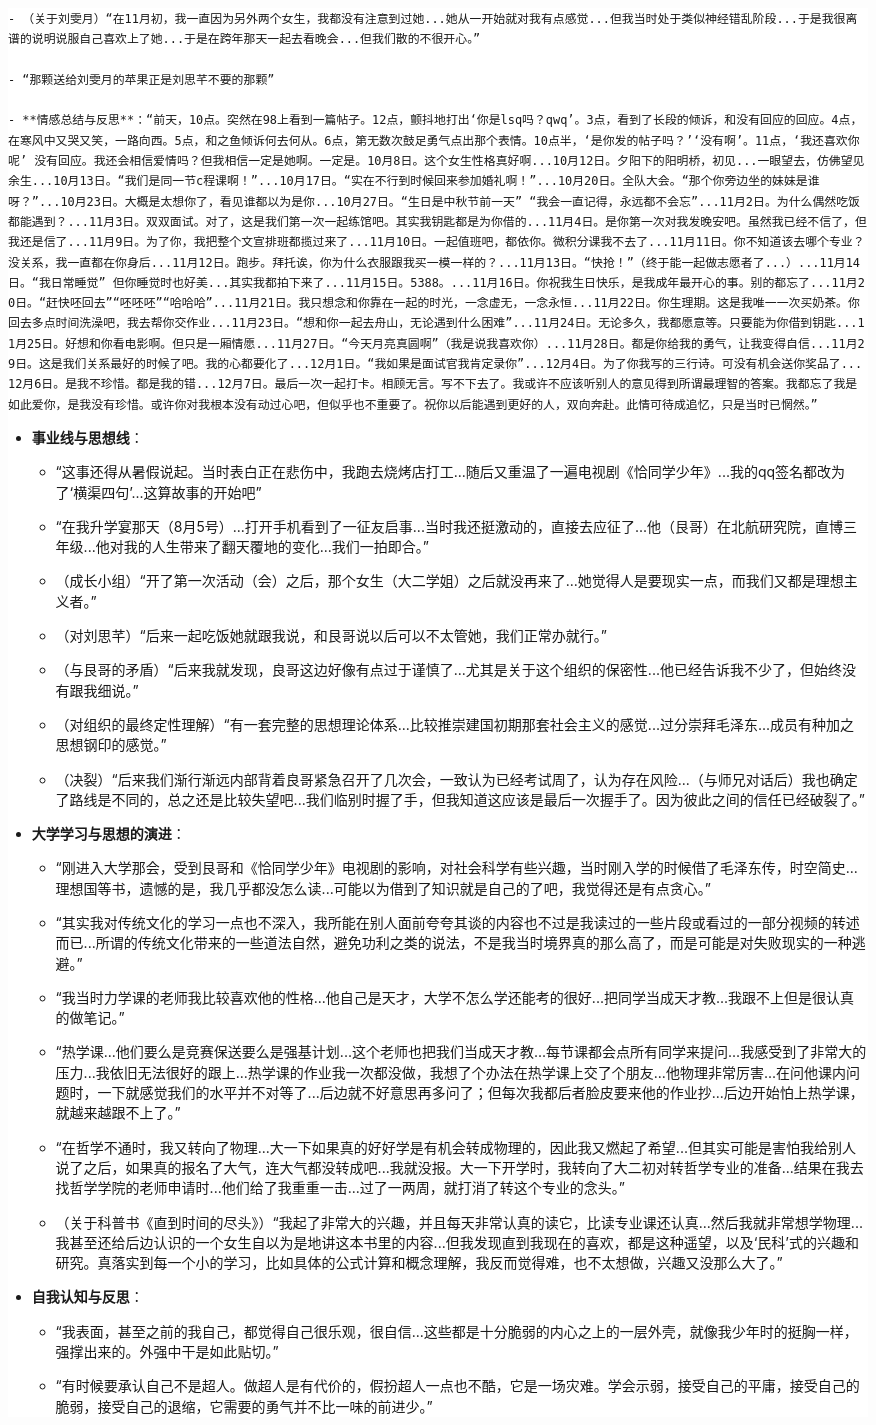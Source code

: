     - （关于刘雯月）“在11月初，我一直因为另外两个女生，我都没有注意到过她...她从一开始就对我有点感觉...但我当时处于类似神经错乱阶段...于是我很离谱的说明说服自己喜欢上了她...于是在跨年那天一起去看晚会...但我们散的不很开心。”
        
    - “那颗送给刘雯月的苹果正是刘思芊不要的那颗”
        
    - **情感总结与反思**：“前天，10点。突然在98上看到一篇帖子。12点，颤抖地打出‘你是lsq吗？qwq’。3点，看到了长段的倾诉，和没有回应的回应。4点，在寒风中又哭又笑，一路向西。5点，和之鱼倾诉何去何从。6点，第无数次鼓足勇气点出那个表情。10点半，‘是你发的帖子吗？’‘没有啊’。11点，‘我还喜欢你呢’ 没有回应。我还会相信爱情吗？但我相信一定是她啊。一定是。10月8日。这个女生性格真好啊...10月12日。夕阳下的阳明桥，初见...一眼望去，仿佛望见余生...10月13日。“我们是同一节c程课啊！”...10月17日。“实在不行到时候回来参加婚礼啊！”...10月20日。全队大会。“那个你旁边坐的妹妹是谁呀？”...10月23日。大概是太想你了，看见谁都以为是你...10月27日。“生日是中秋节前一天” “我会一直记得，永远都不会忘”...11月2日。为什么偶然吃饭都能遇到？...11月3日。双双面试。对了，这是我们第一次一起练馆吧。其实我钥匙都是为你借的...11月4日。是你第一次对我发晚安吧。虽然我已经不信了，但我还是信了...11月9日。为了你，我把整个文宣排班都揽过来了...11月10日。一起值班吧，都依你。微积分课我不去了...11月11日。你不知道该去哪个专业？没关系，我一直都在你身后...11月12日。跑步。拜托诶，你为什么衣服跟我买一模一样的？...11月13日。“快抢！”（终于能一起做志愿者了...）...11月14日。“我日常睡觉” 但你睡觉时也好美...其实我都拍下来了...11月15日。5388。...11月16日。你祝我生日快乐，是我成年最开心的事。别的都忘了...11月20日。“赶快呸回去”“呸呸呸”“哈哈哈”...11月21日。我只想念和你靠在一起的时光，一念虚无，一念永恒...11月22日。你生理期。这是我唯一一次买奶茶。你回去多点时间洗澡吧，我去帮你交作业...11月23日。“想和你一起去舟山，无论遇到什么困难”...11月24日。无论多久，我都愿意等。只要能为你借到钥匙...11月25日。好想和你看电影啊。但只是一厢情愿...11月27日。“今天月亮真圆啊”（我是说我喜欢你）...11月28日。都是你给我的勇气，让我变得自信...11月29日。这是我们关系最好的时候了吧。我的心都要化了...12月1日。“我如果是面试官我肯定录你”...12月4日。为了你我写的三行诗。可没有机会送你奖品了...12月6日。是我不珍惜。都是我的错...12月7日。最后一次一起打卡。相顾无言。写不下去了。我或许不应该听别人的意见得到所谓最理智的答案。我都忘了我是如此爱你，是我没有珍惜。或许你对我根本没有动过心吧，但似乎也不重要了。祝你以后能遇到更好的人，双向奔赴。此情可待成追忆，只是当时已惘然。”
        
- **事业线与思想线**：
    
    - “这事还得从暑假说起。当时表白正在悲伤中，我跑去烧烤店打工...随后又重温了一遍电视剧《恰同学少年》...我的qq签名都改为了‘横渠四句’...这算故事的开始吧”
        
    - “在我升学宴那天（8月5号）...打开手机看到了一征友启事...当时我还挺激动的，直接去应征了...他（艮哥）在北航研究院，直博三年级...他对我的人生带来了翻天覆地的变化...我们一拍即合。”
        
    - （成长小组）“开了第一次活动（会）之后，那个女生（大二学姐）之后就没再来了...她觉得人是要现实一点，而我们又都是理想主义者。”
        
    - （对刘思芊）“后来一起吃饭她就跟我说，和艮哥说以后可以不太管她，我们正常办就行。”
        
    - （与艮哥的矛盾）“后来我就发现，良哥这边好像有点过于谨慎了...尤其是关于这个组织的保密性...他已经告诉我不少了，但始终没有跟我细说。”
        
    - （对组织的最终定性理解）“有一套完整的思想理论体系...比较推崇建国初期那套社会主义的感觉...过分崇拜毛泽东...成员有种加之思想钢印的感觉。”
        
    - （决裂）“后来我们渐行渐远内部背着良哥紧急召开了几次会，一致认为已经考试周了，认为存在风险...（与师兄对话后）我也确定了路线是不同的，总之还是比较失望吧...我们临别时握了手，但我知道这应该是最后一次握手了。因为彼此之间的信任已经破裂了。”
        
- **大学学习与思想的演进**：
    
    - “刚进入大学那会，受到艮哥和《恰同学少年》电视剧的影响，对社会科学有些兴趣，当时刚入学的时候借了毛泽东传，时空简史...理想国等书，遗憾的是，我几乎都没怎么读...可能以为借到了知识就是自己的了吧，我觉得还是有点贪心。”
        
    - “其实我对传统文化的学习一点也不深入，我所能在别人面前夸夸其谈的内容也不过是我读过的一些片段或看过的一部分视频的转述而已...所谓的传统文化带来的一些道法自然，避免功利之类的说法，不是我当时境界真的那么高了，而是可能是对失败现实的一种逃避。”
        
    - “我当时力学课的老师我比较喜欢他的性格...他自己是天才，大学不怎么学还能考的很好...把同学当成天才教...我跟不上但是很认真的做笔记。”
        
    - “热学课...他们要么是竞赛保送要么是强基计划...这个老师也把我们当成天才教...每节课都会点所有同学来提问...我感受到了非常大的压力...我依旧无法很好的跟上...热学课的作业我一次都没做，我想了个办法在热学课上交了个朋友...他物理非常厉害...在问他课内问题时，一下就感觉我们的水平并不对等了...后边就不好意思再多问了；但每次我都后者脸皮要来他的作业抄...后边开始怕上热学课，就越来越跟不上了。”
        
    - “在哲学不通时，我又转向了物理...大一下如果真的好好学是有机会转成物理的，因此我又燃起了希望...但其实可能是害怕我给别人说了之后，如果真的报名了大气，连大气都没转成吧...我就没报。大一下开学时，我转向了大二初对转哲学专业的准备...结果在我去找哲学学院的老师申请时...他们给了我重重一击...过了一两周，就打消了转这个专业的念头。”
        
    - （关于科普书《直到时间的尽头》）“我起了非常大的兴趣，并且每天非常认真的读它，比读专业课还认真...然后我就非常想学物理...我甚至还给后边认识的一个女生自以为是地讲这本书里的内容...但我发现直到我现在的喜欢，都是这种遥望，以及‘民科’式的兴趣和研究。真落实到每一个小的学习，比如具体的公式计算和概念理解，我反而觉得难，也不太想做，兴趣又没那么大了。”
        
- **自我认知与反思**：
    
    - “我表面，甚至之前的我自己，都觉得自己很乐观，很自信...这些都是十分脆弱的内心之上的一层外壳，就像我少年时的挺胸一样，强撑出来的。外强中干是如此贴切。”
        
    - “有时候要承认自己不是超人。做超人是有代价的，假扮超人一点也不酷，它是一场灾难。学会示弱，接受自己的平庸，接受自己的脆弱，接受自己的退缩，它需要的勇气并不比一味的前进少。”
        